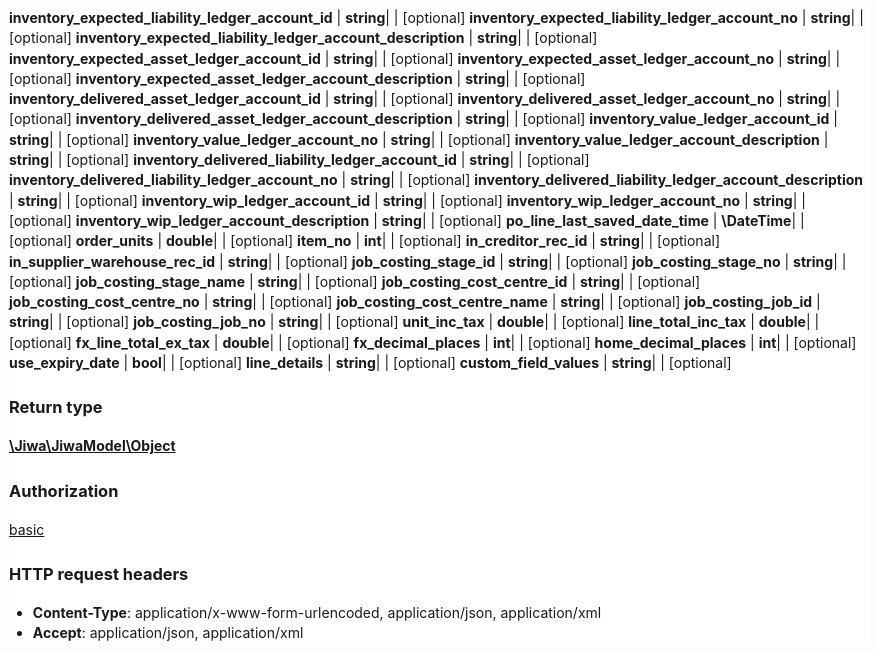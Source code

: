  **inventory_expected_liability_ledger_account_id** | **string**|  | [optional]
 **inventory_expected_liability_ledger_account_no** | **string**|  | [optional]
 **inventory_expected_liability_ledger_account_description** | **string**|  | [optional]
 **inventory_expected_asset_ledger_account_id** | **string**|  | [optional]
 **inventory_expected_asset_ledger_account_no** | **string**|  | [optional]
 **inventory_expected_asset_ledger_account_description** | **string**|  | [optional]
 **inventory_delivered_asset_ledger_account_id** | **string**|  | [optional]
 **inventory_delivered_asset_ledger_account_no** | **string**|  | [optional]
 **inventory_delivered_asset_ledger_account_description** | **string**|  | [optional]
 **inventory_value_ledger_account_id** | **string**|  | [optional]
 **inventory_value_ledger_account_no** | **string**|  | [optional]
 **inventory_value_ledger_account_description** | **string**|  | [optional]
 **inventory_delivered_liability_ledger_account_id** | **string**|  | [optional]
 **inventory_delivered_liability_ledger_account_no** | **string**|  | [optional]
 **inventory_delivered_liability_ledger_account_description** | **string**|  | [optional]
 **inventory_wip_ledger_account_id** | **string**|  | [optional]
 **inventory_wip_ledger_account_no** | **string**|  | [optional]
 **inventory_wip_ledger_account_description** | **string**|  | [optional]
 **po_line_last_saved_date_time** | **\DateTime**|  | [optional]
 **order_units** | **double**|  | [optional]
 **item_no** | **int**|  | [optional]
 **in_creditor_rec_id** | **string**|  | [optional]
 **in_supplier_warehouse_rec_id** | **string**|  | [optional]
 **job_costing_stage_id** | **string**|  | [optional]
 **job_costing_stage_no** | **string**|  | [optional]
 **job_costing_stage_name** | **string**|  | [optional]
 **job_costing_cost_centre_id** | **string**|  | [optional]
 **job_costing_cost_centre_no** | **string**|  | [optional]
 **job_costing_cost_centre_name** | **string**|  | [optional]
 **job_costing_job_id** | **string**|  | [optional]
 **job_costing_job_no** | **string**|  | [optional]
 **unit_inc_tax** | **double**|  | [optional]
 **line_total_inc_tax** | **double**|  | [optional]
 **fx_line_total_ex_tax** | **double**|  | [optional]
 **fx_decimal_places** | **int**|  | [optional]
 **home_decimal_places** | **int**|  | [optional]
 **use_expiry_date** | **bool**|  | [optional]
 **line_details** | **string**|  | [optional]
 **custom_field_values** | **string**|  | [optional]

### Return type

[**\Jiwa\JiwaModel\Object**](../Model/Object.md)

### Authorization

[basic](../../README.md#basic)

### HTTP request headers

 - **Content-Type**: application/x-www-form-urlencoded, application/json, application/xml
 - **Accept**: application/json, application/xml
